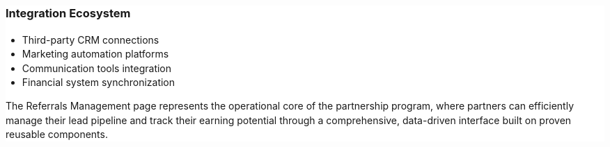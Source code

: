 ### Integration Ecosystem
- Third-party CRM connections
- Marketing automation platforms
- Communication tools integration
- Financial system synchronization

The Referrals Management page represents the operational core of the partnership program, where partners can efficiently manage their lead pipeline and track their earning potential through a comprehensive, data-driven interface built on proven reusable components.